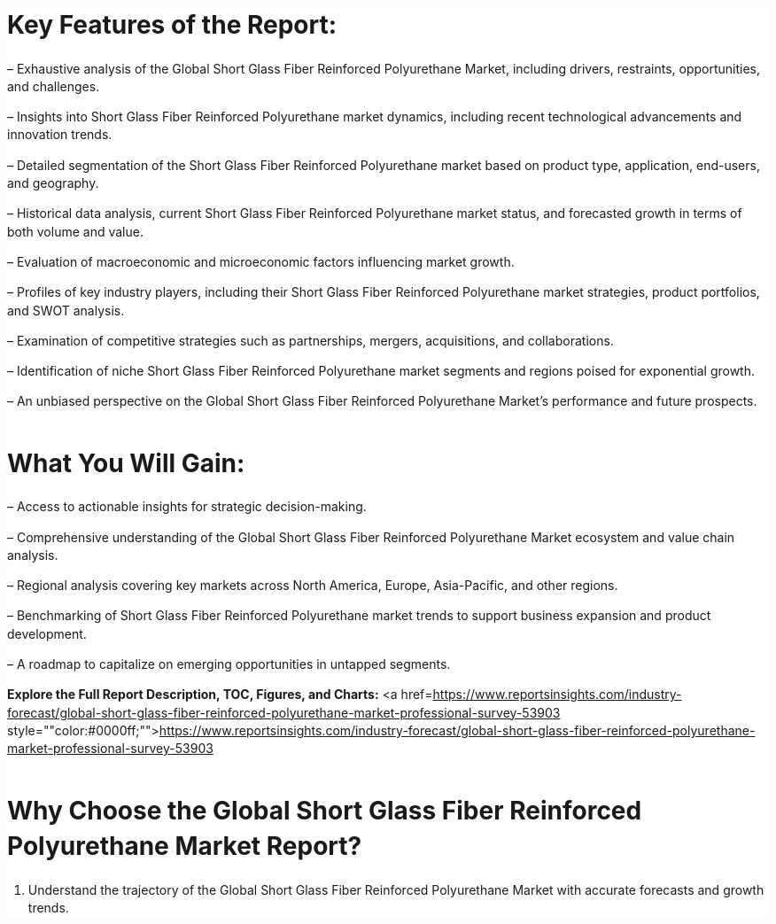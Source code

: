 # <strong>Key Features of the Report:</strong>

– Exhaustive analysis of the Global Short Glass Fiber Reinforced Polyurethane Market, including drivers, restraints, opportunities, and challenges.

– Insights into Short Glass Fiber Reinforced Polyurethane market dynamics, including recent technological advancements and innovation trends.

– Detailed segmentation of the Short Glass Fiber Reinforced Polyurethane market based on product type, application, end-users, and geography.

– Historical data analysis, current Short Glass Fiber Reinforced Polyurethane market status, and forecasted growth in terms of both volume and value.

– Evaluation of macroeconomic and microeconomic factors influencing market growth.

– Profiles of key industry players, including their Short Glass Fiber Reinforced Polyurethane market strategies, product portfolios, and SWOT analysis.

– Examination of competitive strategies such as partnerships, mergers, acquisitions, and collaborations.

– Identification of niche Short Glass Fiber Reinforced Polyurethane market segments and regions poised for exponential growth.

– An unbiased perspective on the Global Short Glass Fiber Reinforced Polyurethane Market’s performance and future prospects.

# <strong>What You Will Gain:</strong>

– Access to actionable insights for strategic decision-making.

– Comprehensive understanding of the Global Short Glass Fiber Reinforced Polyurethane Market ecosystem and value chain analysis.

– Regional analysis covering key markets across North America, Europe, Asia-Pacific, and other regions.

– Benchmarking of Short Glass Fiber Reinforced Polyurethane market trends to support business expansion and product development.

– A roadmap to capitalize on emerging opportunities in untapped segments.

<strong>Explore the Full Report Description, TOC, Figures, and Charts:</strong>
<a href=https://www.reportsinsights.com/industry-forecast/global-short-glass-fiber-reinforced-polyurethane-market-professional-survey-53903 style=""color:#0000ff;"">https://www.reportsinsights.com/industry-forecast/global-short-glass-fiber-reinforced-polyurethane-market-professional-survey-53903</a>

# <strong>Why Choose the Global Short Glass Fiber Reinforced Polyurethane Market Report?</strong>

1. Understand the trajectory of the Global Short Glass Fiber Reinforced Polyurethane Market with accurate forecasts and growth trends.
